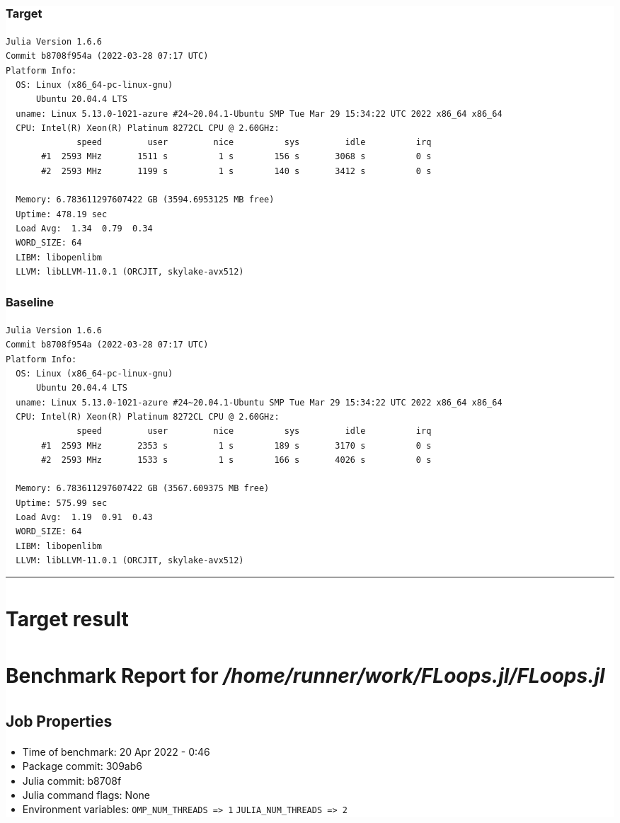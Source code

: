 ### Target
```
Julia Version 1.6.6
Commit b8708f954a (2022-03-28 07:17 UTC)
Platform Info:
  OS: Linux (x86_64-pc-linux-gnu)
      Ubuntu 20.04.4 LTS
  uname: Linux 5.13.0-1021-azure #24~20.04.1-Ubuntu SMP Tue Mar 29 15:34:22 UTC 2022 x86_64 x86_64
  CPU: Intel(R) Xeon(R) Platinum 8272CL CPU @ 2.60GHz: 
              speed         user         nice          sys         idle          irq
       #1  2593 MHz       1511 s          1 s        156 s       3068 s          0 s
       #2  2593 MHz       1199 s          1 s        140 s       3412 s          0 s
       
  Memory: 6.783611297607422 GB (3594.6953125 MB free)
  Uptime: 478.19 sec
  Load Avg:  1.34  0.79  0.34
  WORD_SIZE: 64
  LIBM: libopenlibm
  LLVM: libLLVM-11.0.1 (ORCJIT, skylake-avx512)
```

### Baseline
```
Julia Version 1.6.6
Commit b8708f954a (2022-03-28 07:17 UTC)
Platform Info:
  OS: Linux (x86_64-pc-linux-gnu)
      Ubuntu 20.04.4 LTS
  uname: Linux 5.13.0-1021-azure #24~20.04.1-Ubuntu SMP Tue Mar 29 15:34:22 UTC 2022 x86_64 x86_64
  CPU: Intel(R) Xeon(R) Platinum 8272CL CPU @ 2.60GHz: 
              speed         user         nice          sys         idle          irq
       #1  2593 MHz       2353 s          1 s        189 s       3170 s          0 s
       #2  2593 MHz       1533 s          1 s        166 s       4026 s          0 s
       
  Memory: 6.783611297607422 GB (3567.609375 MB free)
  Uptime: 575.99 sec
  Load Avg:  1.19  0.91  0.43
  WORD_SIZE: 64
  LIBM: libopenlibm
  LLVM: libLLVM-11.0.1 (ORCJIT, skylake-avx512)
```

---
# Target result
# Benchmark Report for */home/runner/work/FLoops.jl/FLoops.jl*

## Job Properties
* Time of benchmark: 20 Apr 2022 - 0:46
* Package commit: 309ab6
* Julia commit: b8708f
* Julia command flags: None
* Environment variables: `OMP_NUM_THREADS => 1` `JULIA_NUM_THREADS => 2`
